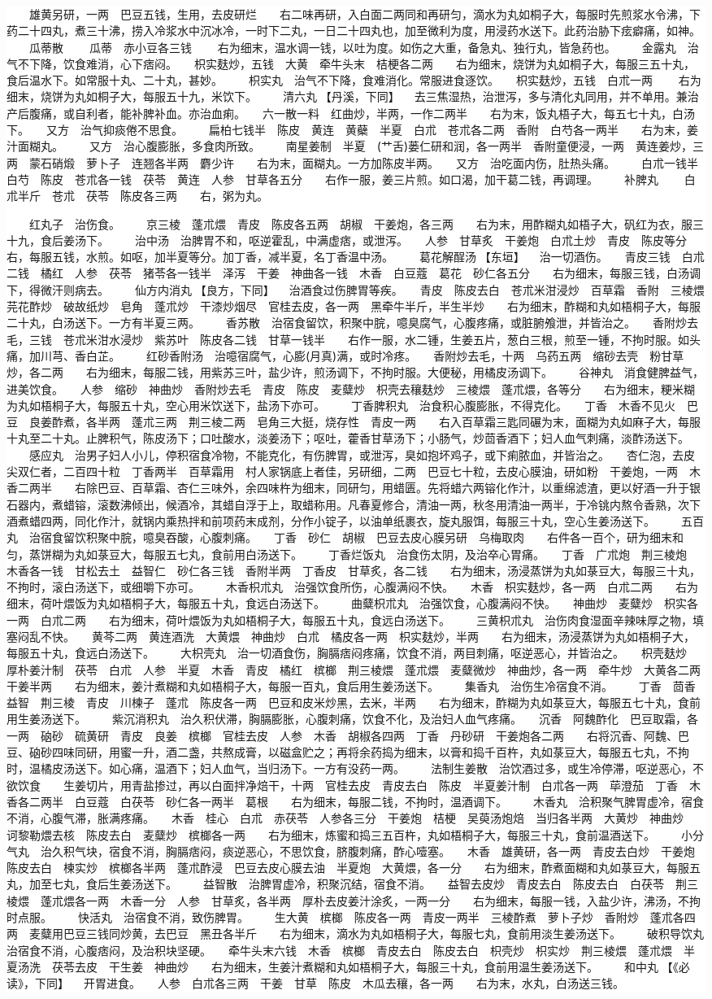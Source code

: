 　　雄黄另研，一两　巴豆五钱，生用，去皮研烂　　右二味再研，入白面二两同和再研匀，滴水为丸如桐子大，每服时先煎浆水令沸，下药二十四丸，煮三十沸，捞入冷浆水中沉冰冷，一时下二丸，一日二十四丸也，加至微利为度，用浸药水送下。此药治胁下痃癖痛，如神。
　　瓜蒂散
　　瓜蒂　赤小豆各三钱
　　右为细末，温水调一钱，以吐为度。如伤之大重，备急丸、独行丸，皆急药也。
　　金露丸　治气不下降，饮食难消，心下痞闷。　　枳实麸炒，五钱　大黄　牵牛头末　桔梗各二两　　右为细末，烧饼为丸如桐子大，每服三五十丸，食后温水下。如常服十丸、二十丸，甚妙。
　　枳实丸　治气不下降，食难消化。常服进食逐饮。　　枳实麸炒，五钱　白朮一两
　　右为细末，烧饼为丸如桐子大，每服五十九，米饮下。
　　清六丸 【丹溪，下同】 　去三焦湿热，治泄泻，多与清化丸同用，并不单用。兼治产后腹痛，或自利者，能补脾补血。亦治血痢。　　六一散一料　红曲炒，半两，一作二两半　　右为末，饭丸梧子大，每五七十丸，白汤下。　　又方　治气抑痰倦不思食。
　　扁柏七钱半　陈皮　黄连　黄蘗　半夏　白朮　苍朮各二两　香附　白芍各一两半　　右为末，姜汁面糊丸。
　　又方　治心腹膨胀，多食肉所致。
　　南星姜制　半夏　(艹舌)蒌仁研和润，各一两半　香附童便浸，一两　黄连姜炒，三两　蒙石硝煅　萝卜子　连翘各半两　麝少许　　右为末，面糊丸。一方加陈皮半两。　　又方　治吃面内伤，肚热头痛。
　　白朮一钱半　白芍　陈皮　苍朮各一钱　茯苓　黄连　人参　甘草各五分　　右作一服，姜三片煎。如口渴，加干葛二钱，再调理。
　　补脾丸
　　白朮半斤　苍朮　茯苓　陈皮各三两　　右，粥为丸。

　　红丸子　治伤食。
　　京三棱　蓬朮煨　青皮　陈皮各五两　胡椒　干姜炮，各三两　　右为末，用酢糊丸如梧子大，矾红为衣，服三十九，食后姜汤下。
　　治中汤　治脾胃不和，呕逆霍乱，中满虚痞，或泄泻。　　人参　甘草炙　干姜炮　白朮土炒　青皮　陈皮等分　　右，每服五钱，水煎。如呕，加半夏等分。加丁香，减半夏，名丁香温中汤。
　　葛花解酲汤 【东垣】 　治一切酒伤。　　青皮三钱　白朮二钱　橘红　人参　茯苓　猪苓各一钱半　泽泻　干姜　神曲各一钱　木香　白豆蔻　葛花　砂仁各五分　　右为细末，每服三钱，白汤调下，得微汗则病去。
　　仙方内消丸 【良方，下同】 　治酒食过伤脾胃等疾。　　青皮　陈皮去白　苍朮米泔浸炒　百草霜　香附　三棱煨　芫花酢炒　破故纸炒　皂角　蓬朮炒　干漆炒烟尽　官桂去皮，各一两　黑牵牛半斤，半生半炒　　右为细末，酢糊和丸如梧桐子大，每服二十丸，白汤送下。一方有半夏三两。
　　香苏散　治宿食留饮，积聚中脘，噫臭腐气，心腹疼痛，或脏腑飧泄，并皆治之。　　香附炒去毛，三钱　苍朮米泔水浸炒　紫苏叶　陈皮各二钱　甘草一钱半　　右作一服，水二锺，生姜五片，葱白三根，煎至一锺，不拘时服。如头痛，加川芎、香白芷。
　　红砂香附汤　治噫宿腐气，心膨(月真)满，或时冷疼。　　香附炒去毛，十两　乌药五两　缩砂去壳　粉甘草炒，各二两　　右为细末，每服二钱，用紫苏三叶，盐少许，煎汤调下，不拘时服。大便秘，用橘皮汤调下。
　　谷神丸　消食健脾益气，进美饮食。　　人参　缩砂　神曲炒　香附炒去毛　青皮　陈皮　麦糵炒　枳壳去穰麸炒　三棱煨　蓬朮煨，各等分　　右为细末，粳米糊为丸如梧桐子大，每服五十丸，空心用米饮送下，盐汤下亦可。
　　丁香脾积丸　治食积心腹膨胀，不得克化。　　丁香　木香不见火　巴豆　良姜酢煮，各半两　蓬朮三两　荆三棱二两　皂角三大挺，烧存性　青皮一两　　右入百草霜三匙同碾为末，面糊为丸如麻子大，每服十丸至二十丸。止脾积气，陈皮汤下；口吐酸水，淡姜汤下；呕吐，藿香甘草汤下；小肠气，炒茴香酒下；妇人血气刺痛，淡酢汤送下。
　　感应丸　治男子妇人小儿，停积宿食冷物，不能克化，有伤脾胃，或泄泻，臭如抱坏鸡子，或下痢脓血，并皆治之。　　杏仁泡，去皮尖双仁者，二百四十粒　丁香两半　百草霜用　村人家锅底上者佳，另研细，二两　巴豆七十粒，去皮心膜油，研如粉　干姜炮，一两　木香二两半　　右除巴豆、百草霜、杏仁三味外，余四味杵为细末，同研匀，用蜡匮。先将蜡六两镕化作汁，以重绵滤渣，更以好酒一升于银石器内，煮蜡镕，滚数沸倾出，候酒冷，其蜡自浮于上，取蜡称用。凡春夏修合，清油一两，秋冬用清油一两半，于冷铫内熬令香熟，次下酒煮蜡四两，同化作汁，就锅内乘热拌和前项药末成剂，分作小锭子，以油单纸裹衣，旋丸服饵，每服三十丸，空心生姜汤送下。
　　五百丸　治宿食留饮积聚中脘，噫臭吞酸，心腹刺痛。　　丁香　砂仁　胡椒　巴豆去皮心膜另研　乌梅取肉　　右件各一百个，研为细末和匀，蒸饼糊为丸如菉豆大，每服五七丸，食前用白汤送下。
　　丁香烂饭丸　治食伤太阴，及治卒心胃痛。　　丁香　广朮炮　荆三棱炮　木香各一钱　甘松去土　益智仁　砂仁各三钱　香附半两　丁香皮　甘草炙，各二钱　　右为细末，汤浸蒸饼为丸如菉豆大，每服三十丸，不拘时，滚白汤送下，或细嚼下亦可。
　　木香枳朮丸　治强饮食所伤，心腹满闷不快。　　木香　枳实麸炒，各一两　白朮二两　　右为细末，荷叶煨饭为丸如梧桐子大，每服五十丸，食远白汤送下。
　　曲糵枳朮丸　治强饮食，心腹满闷不快。　　神曲炒　麦糵炒　枳实各一两　白朮二两　　右为细末，荷叶煨饭为丸如梧桐子大，每服五十丸，食远白汤送下。
　　三黄枳朮丸　治伤肉食湿面辛辣味厚之物，填塞闷乱不快。　　黄芩二两　黄连酒洗　大黄煨　神曲炒　白朮　橘皮各一两　枳实麸炒，半两　　右为细末，汤浸蒸饼为丸如梧桐子大，每服五十丸，食远白汤送下。
　　大枳壳丸　治一切酒食伤，胸膈痞闷疼痛，饮食不消，两目刺痛，呕逆恶心，并皆治之。　　枳壳麸炒　厚朴姜汁制　茯苓　白朮　人参　半夏　木香　青皮　橘红　槟榔　荆三棱煨　蓬朮煨　麦糵微炒　神曲炒，各一两　牵牛炒　大黄各二两　干姜半两　　右为细末，姜汁煮糊和丸如梧桐子大，每服一百丸，食后用生姜汤送下。
　　集香丸　治伤生冷宿食不消。
　　丁香　茴香　益智　荆三棱　青皮　川楝子　蓬朮　陈皮各一两　巴豆和皮米炒黑，去米，半两　　右为细末，酢糊为丸如菉豆大，每服五七十丸，食前用生姜汤送下。
　　紫沉消积丸　治久积伏滞，胸膈膨胀，心腹刺痛，饮食不化，及治妇人血气疼痛。　　沉香　阿魏酢化　巴豆取霜，各一两　硇砂　硫黄研　青皮　良姜　槟榔　官桂去皮　人参　木香　胡椒各四两　丁香　丹砂研　干姜炮各二两　　右将沉香、阿魏、巴豆、硇砂四味同研，用蜜一升，酒二盏，共熬成膏，以磁盒贮之；再将余药捣为细末，以膏和捣千百杵，丸如菉豆大，每服五七丸，不拘时，温橘皮汤送下。如心痛，温酒下；妇人血气，当归汤下。一方有没药一两。
　　法制生姜散　治饮酒过多，或生冷停滞，呕逆恶心，不欲饮食　　生姜切片，用青盐掺过，再以白面拌净焙干，十两　官桂去皮　青皮去白　陈皮　半夏姜汁制　白朮各一两　荜澄茄　丁香　木香各二两半　白豆蔻　白茯苓　砂仁各一两半　葛根　　右为细末，每服二钱，不拘时，温酒调下。
　　木香丸　洽积聚气脾胃虚冷，宿食不消，心腹气滞，胀满疼痛。　　木香　桂心　白朮　赤茯苓　人参各三分　干姜炮　桔梗　吴萸汤炮焙　当归各半两　大黄炒　神曲炒　诃黎勒煨去核　陈皮去白　麦糵炒　槟榔各一两　　右为细末，炼蜜和捣三五百杵，丸如梧桐子大，每服三十丸，食前温酒送下。
　　小分气丸　治久积气块，宿食不消，胸膈痞闷，痰逆恶心，不思饮食，脐腹刺痛，酢心噎塞。　　木香　雄黄研，各一两　青皮去白炒　干姜炮　陈皮去白　楝实炒　槟榔各半两　蓬朮酢浸　巴豆去皮心膜去油　半夏炮　大黄煨，各一分　　右为细末，酢煮面糊和丸如菉豆大，每服五丸，加至七丸，食后生姜汤送下。
　　益智散　治脾胃虚冷，积聚沉结，宿食不消。　　益智去皮炒　青皮去白　陈皮去白　白茯苓　荆三棱煨　蓬朮煨各一两　木香一分　人参　甘草炙，各半两　厚朴去皮姜汁涂炙，一两一分　　右为细末，每服一钱，入盐少许，沸汤，不拘时点服。
　　快活丸　治宿食不消，致伤脾胃。
　　生大黄　槟榔　陈皮各一两　青皮一两半　三棱酢煮　萝卜子炒　香附炒　蓬朮各四两　麦糵用巴豆三钱同炒黄，去巴豆　黑丑各半斤　　右为细末，滴水为丸如梧桐子大，每服七丸，食前用淡生姜汤送下。
　　破积导饮丸　治宿食不消，心腹痞闷，及治积块坚硬。　　牵牛头末六钱　木香　槟榔　青皮去白　陈皮去白　枳壳炒　枳实炒　荆三棱煨　蓬朮煨　半夏汤洗　茯苓去皮　干生姜　神曲炒　　右为细末，生姜汁煮糊和丸如梧桐子大，每服三十丸，食前用温生姜汤送下。
　　和中丸 【《必读》，下同】 　开胃进食。　　人参　白朮各三两　干姜　甘草　陈皮　木瓜去穰，各一两　　右为末，水丸，白汤送三钱。
